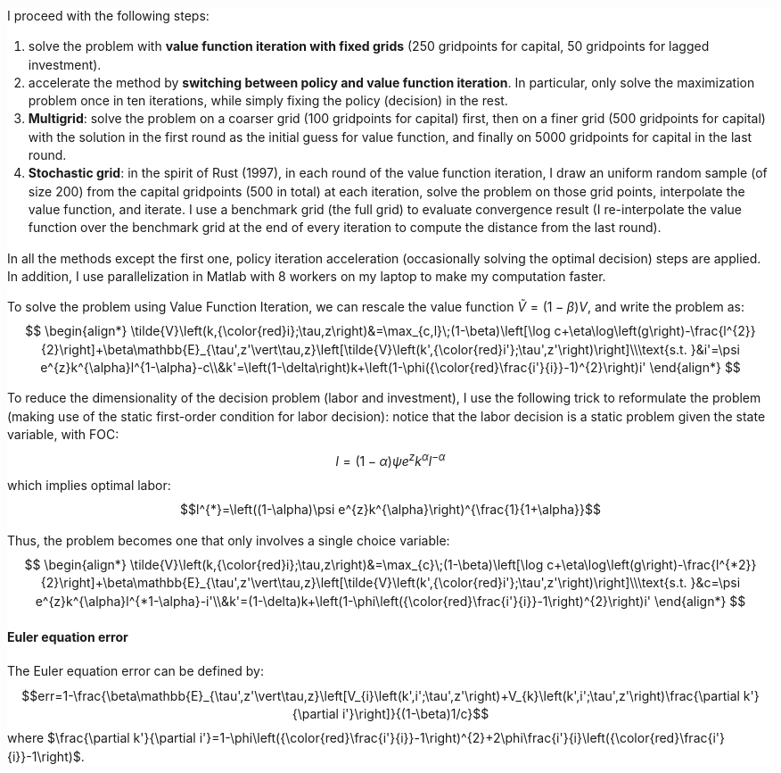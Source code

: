 I proceed with the following steps:
1. solve the problem with **value function iteration with fixed grids** (250 gridpoints for capital, 50 gridpoints for lagged investment).
2. accelerate the method by **switching between policy and value function iteration**. In particular, only solve the maximization problem once in ten iterations, while simply fixing the policy (decision) in the rest.
3. **Multigrid**: solve the problem on a coarser grid (100 gridpoints for capital) first, then on a finer grid (500 gridpoints for capital) with the solution in the first round as the initial guess for value function, and finally on 5000 gridpoints for capital in the last round.
4. **Stochastic grid**: in the spirit of Rust (1997), in each round of the value function iteration, I draw an uniform random sample (of size 200) from the capital gridpoints (500 in total) at each iteration, solve the problem on those grid points, interpolate the value function, and iterate. I use a benchmark grid (the full grid) to evaluate convergence result (I re-interpolate the value function over the benchmark grid at the end of every iteration to compute the distance from the last round).

In all the methods except the first one, policy iteration acceleration (occasionally solving the optimal decision) steps are applied. In addition, I use parallelization in Matlab with 8 workers on my laptop to make my computation faster.



To solve the problem using Value Function Iteration, we can rescale the value function $\tilde{V} = (1-\beta) V$, and write the problem as: 
$$
\begin{align*}
    \tilde{V}\left(k,{\color{red}i};\tau,z\right)&=\max_{c,l}\;(1-\beta)\left[\log c+\eta\log\left(g\right)-\frac{l^{2}}{2}\right]+\beta\mathbb{E}_{\tau',z'\vert\tau,z}\left[\tilde{V}\left(k',{\color{red}i'};\tau',z'\right)\right]\\\text{s.t. }&i'=\psi e^{z}k^{\alpha}l^{1-\alpha}-c\\&k'=\left(1-\delta\right)k+\left(1-\phi({\color{red}\frac{i'}{i}}-1)^{2}\right)i'
\end{align*}
$$ 

To reduce the dimensionality of the decision problem (labor and investment), I use the following trick to reformulate the problem (making use of the static first-order condition for labor decision): notice that the labor decision is a static problem given the state variable, with FOC: $$l=(1-\alpha)\psi e^{z}k^{\alpha}l^{-\alpha}$$which implies optimal labor: $$l^{*}=\left((1-\alpha)\psi e^{z}k^{\alpha}\right)^{\frac{1}{1+\alpha}}$$

Thus, the problem becomes one that only involves a single choice variable: 
$$
\begin{align*}
    \tilde{V}\left(k,{\color{red}i};\tau,z\right)&=\max_{c}\;(1-\beta)\left[\log c+\eta\log\left(g\right)-\frac{l^{*2}}{2}\right]+\beta\mathbb{E}_{\tau',z'\vert\tau,z}\left[\tilde{V}\left(k',{\color{red}i'};\tau',z'\right)\right]\\\text{s.t. }&c=\psi e^{z}k^{\alpha}l^{*1-\alpha}-i'\\&k'=(1-\delta)k+\left(1-\phi\left({\color{red}\frac{i'}{i}}-1\right)^{2}\right)i'
\end{align*}
$$


#### Euler equation error

The Euler equation error can be defined by: $$err=1-\frac{\beta\mathbb{E}_{\tau',z'\vert\tau,z}\left[V_{i}\left(k',i';\tau',z'\right)+V_{k}\left(k',i';\tau',z'\right)\frac{\partial k'}{\partial i'}\right]}{(1-\beta)1/c}$$
where $\frac{\partial k'}{\partial i'}=1-\phi\left({\color{red}\frac{i'}{i}}-1\right)^{2}+2\phi\frac{i'}{i}\left({\color{red}\frac{i'}{i}}-1\right)$.
